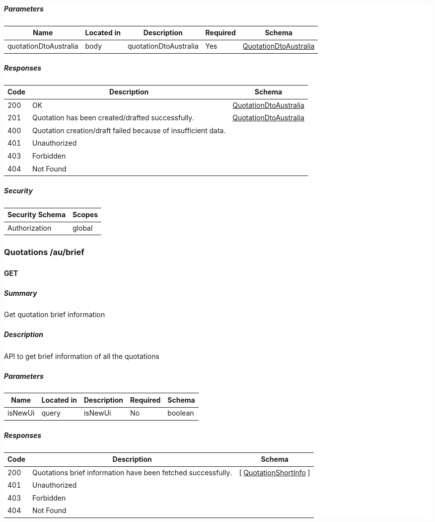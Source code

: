 ##### Parameters

| Name | Located in | Description | Required | Schema |
| ---- | ---------- | ----------- | -------- | ---- |
| quotationDtoAustralia | body | quotationDtoAustralia | Yes | [QuotationDtoAustralia](#quotationdtoaustralia) |

##### Responses

| Code | Description | Schema |
| ---- | ----------- | ------ |
| 200 | OK | [QuotationDtoAustralia](#quotationdtoaustralia) |
| 201 | Quotation has been created/drafted successfully. | [QuotationDtoAustralia](#quotationdtoaustralia) |
| 400 | Quotation creation/draft failed because of insufficient data. |  |
| 401 | Unauthorized |  |
| 403 | Forbidden |  |
| 404 | Not Found |  |

##### Security

| Security Schema | Scopes |
| --- | --- |
| Authorization | global |

### Quotations /au/brief

#### GET
##### Summary

Get quotation brief information

##### Description

API to get brief information of all the quotations

##### Parameters

| Name | Located in | Description | Required | Schema |
| ---- | ---------- | ----------- | -------- | ---- |
| isNewUi | query | isNewUi | No | boolean |

##### Responses

| Code | Description | Schema |
| ---- | ----------- | ------ |
| 200 | Quotations brief information have been fetched successfully. | [ [QuotationShortInfo](#quotationshortinfo) ] |
| 401 | Unauthorized |  |
| 403 | Forbidden |  |
| 404 | Not Found |  |
